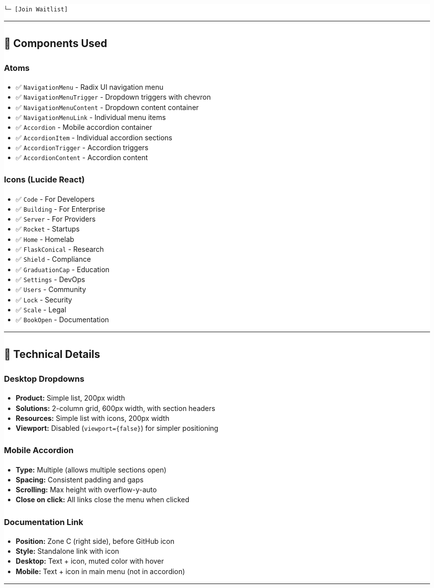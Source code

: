 ```
└─ [Join Waitlist]
```

---

## 🎨 Components Used

### **Atoms**
- ✅ `NavigationMenu` - Radix UI navigation menu
- ✅ `NavigationMenuTrigger` - Dropdown triggers with chevron
- ✅ `NavigationMenuContent` - Dropdown content container
- ✅ `NavigationMenuLink` - Individual menu items
- ✅ `Accordion` - Mobile accordion container
- ✅ `AccordionItem` - Individual accordion sections
- ✅ `AccordionTrigger` - Accordion triggers
- ✅ `AccordionContent` - Accordion content

### **Icons (Lucide React)**
- ✅ `Code` - For Developers
- ✅ `Building` - For Enterprise
- ✅ `Server` - For Providers
- ✅ `Rocket` - Startups
- ✅ `Home` - Homelab
- ✅ `FlaskConical` - Research
- ✅ `Shield` - Compliance
- ✅ `GraduationCap` - Education
- ✅ `Settings` - DevOps
- ✅ `Users` - Community
- ✅ `Lock` - Security
- ✅ `Scale` - Legal
- ✅ `BookOpen` - Documentation

---

## 🔧 Technical Details

### **Desktop Dropdowns**
- **Product:** Simple list, 200px width
- **Solutions:** 2-column grid, 600px width, with section headers
- **Resources:** Simple list with icons, 200px width
- **Viewport:** Disabled (`viewport={false}`) for simpler positioning

### **Mobile Accordion**
- **Type:** Multiple (allows multiple sections open)
- **Spacing:** Consistent padding and gaps
- **Scrolling:** Max height with overflow-y-auto
- **Close on click:** All links close the menu when clicked

### **Documentation Link**
- **Position:** Zone C (right side), before GitHub icon
- **Style:** Standalone link with icon
- **Desktop:** Text + icon, muted color with hover
- **Mobile:** Text + icon in main menu (not in accordion)

---